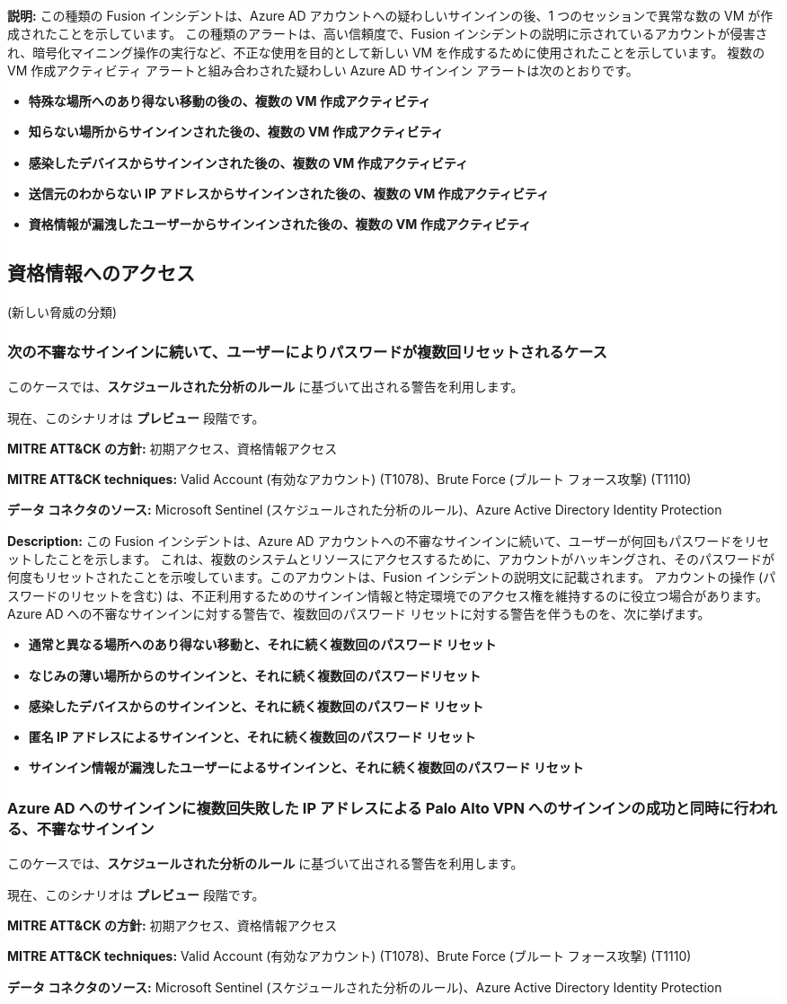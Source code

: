 **説明:** この種類の Fusion インシデントは、Azure AD アカウントへの疑わしいサインインの後、1 つのセッションで異常な数の VM が作成されたことを示しています。 この種類のアラートは、高い信頼度で、Fusion インシデントの説明に示されているアカウントが侵害され、暗号化マイニング操作の実行など、不正な使用を目的として新しい VM を作成するために使用されたことを示しています。 複数の VM 作成アクティビティ アラートと組み合わされた疑わしい Azure AD サインイン アラートは次のとおりです。

- **特殊な場所へのあり得ない移動の後の、複数の VM 作成アクティビティ**

- **知らない場所からサインインされた後の、複数の VM 作成アクティビティ**

- **感染したデバイスからサインインされた後の、複数の VM 作成アクティビティ**

- **送信元のわからない IP アドレスからサインインされた後の、複数の VM 作成アクティビティ**

- **資格情報が漏洩したユーザーからサインインされた後の、複数の VM 作成アクティビティ**


## <a name="credential-access"></a>資格情報へのアクセス
(新しい脅威の分類)

### <a name="multiple-passwords-reset-by-user-following-suspicious-sign-in"></a>次の不審なサインインに続いて、ユーザーによりパスワードが複数回リセットされるケース
このケースでは、**スケジュールされた分析のルール** に基づいて出される警告を利用します。

現在、このシナリオは **プレビュー** 段階です。

**MITRE ATT&CK の方針:** 初期アクセス、資格情報アクセス

**MITRE ATT&CK techniques:** Valid Account (有効なアカウント) (T1078)、Brute Force (ブルート フォース攻撃) (T1110)

**データ コネクタのソース:** Microsoft Sentinel (スケジュールされた分析のルール)、Azure Active Directory Identity Protection

**Description:** この Fusion インシデントは、Azure AD アカウントへの不審なサインインに続いて、ユーザーが何回もパスワードをリセットしたことを示します。 これは、複数のシステムとリソースにアクセスするために、アカウントがハッキングされ、そのパスワードが何度もリセットされたことを示唆しています。このアカウントは、Fusion インシデントの説明文に記載されます。 アカウントの操作 (パスワードのリセットを含む) は、不正利用するためのサインイン情報と特定環境でのアクセス権を維持するのに役立つ場合があります。 Azure AD への不審なサインインに対する警告で、複数回のパスワード リセットに対する警告を伴うものを、次に挙げます。

- **通常と異なる場所へのあり得ない移動と、それに続く複数回のパスワード リセット**

- **なじみの薄い場所からのサインインと、それに続く複数回のパスワードリセット**

- **感染したデバイスからのサインインと、それに続く複数回のパスワード リセット**

- **匿名 IP アドレスによるサインインと、それに続く複数回のパスワード リセット**

- **サインイン情報が漏洩したユーザーによるサインインと、それに続く複数回のパスワード リセット**

### <a name="suspicious-sign-in-coinciding-with-successful-sign-in-to-palo-alto-vpn-by-ip-with-multiple-failed-azure-ad-sign-ins"></a>Azure AD へのサインインに複数回失敗した IP アドレスによる Palo Alto VPN へのサインインの成功と同時に行われる、不審なサインイン
このケースでは、**スケジュールされた分析のルール** に基づいて出される警告を利用します。

現在、このシナリオは **プレビュー** 段階です。

**MITRE ATT&CK の方針:** 初期アクセス、資格情報アクセス

**MITRE ATT&CK techniques:** Valid Account (有効なアカウント) (T1078)、Brute Force (ブルート フォース攻撃) (T1110)

**データ コネクタのソース:** Microsoft Sentinel (スケジュールされた分析のルール)、Azure Active Directory Identity Protection
